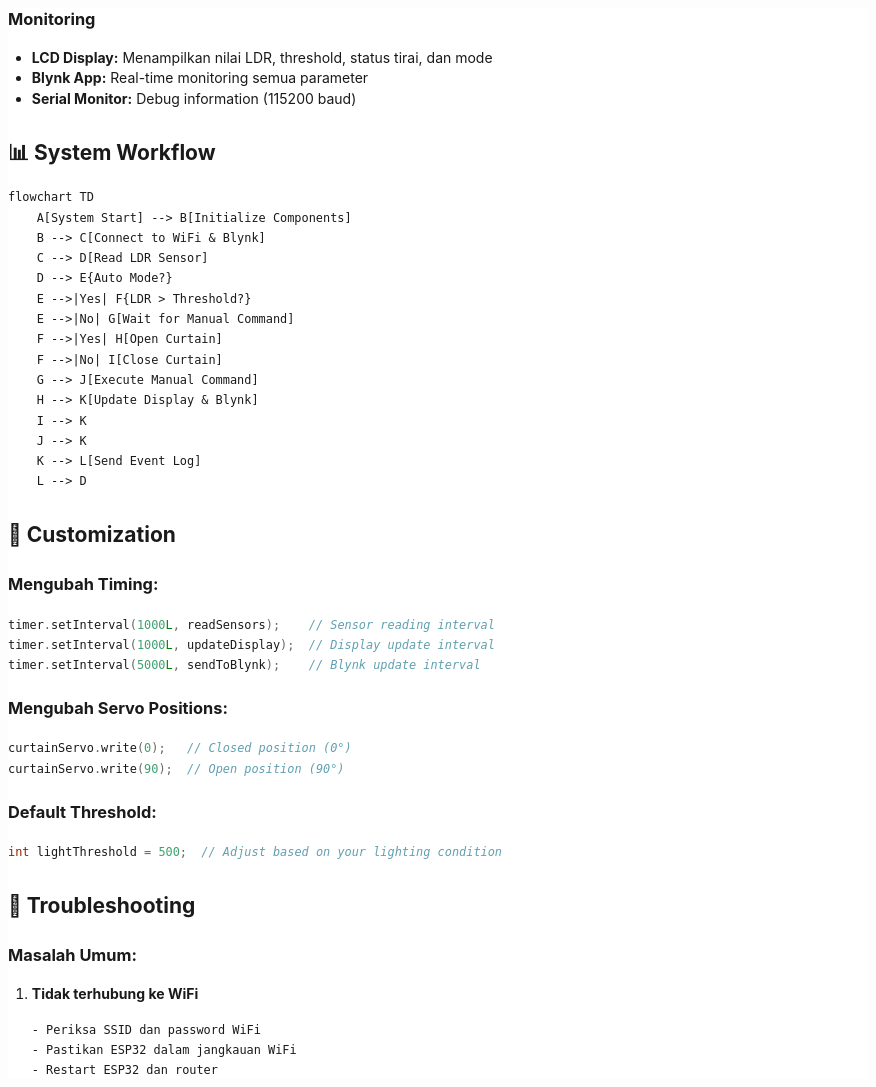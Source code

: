 ### Monitoring
- **LCD Display:** Menampilkan nilai LDR, threshold, status tirai, dan mode
- **Blynk App:** Real-time monitoring semua parameter
- **Serial Monitor:** Debug information (115200 baud)

## 📊 System Workflow

```mermaid
flowchart TD
    A[System Start] --> B[Initialize Components]
    B --> C[Connect to WiFi & Blynk]
    C --> D[Read LDR Sensor]
    D --> E{Auto Mode?}
    E -->|Yes| F{LDR > Threshold?}
    E -->|No| G[Wait for Manual Command]
    F -->|Yes| H[Open Curtain]
    F -->|No| I[Close Curtain]
    G --> J[Execute Manual Command]
    H --> K[Update Display & Blynk]
    I --> K
    J --> K
    K --> L[Send Event Log]
    L --> D
```

## 🔧 Customization

### Mengubah Timing:
```cpp
timer.setInterval(1000L, readSensors);    // Sensor reading interval
timer.setInterval(1000L, updateDisplay);  // Display update interval  
timer.setInterval(5000L, sendToBlynk);    // Blynk update interval
```

### Mengubah Servo Positions:
```cpp
curtainServo.write(0);   // Closed position (0°)
curtainServo.write(90);  // Open position (90°)
```

### Default Threshold:
```cpp
int lightThreshold = 500;  // Adjust based on your lighting condition
```

## 🐛 Troubleshooting

### Masalah Umum:

1. **Tidak terhubung ke WiFi**
   ```
   - Periksa SSID dan password WiFi
   - Pastikan ESP32 dalam jangkauan WiFi
   - Restart ESP32 dan router
   ```
